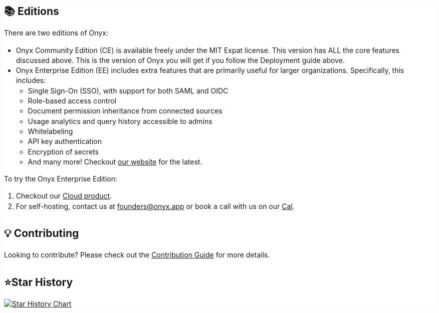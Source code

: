 ## 📚 Editions

There are two editions of Onyx:

- Onyx Community Edition (CE) is available freely under the MIT Expat license. This version has ALL the core features discussed above. This is the version of Onyx you will get if you follow the Deployment guide above.
- Onyx Enterprise Edition (EE) includes extra features that are primarily useful for larger organizations. Specifically, this includes:
  - Single Sign-On (SSO), with support for both SAML and OIDC
  - Role-based access control
  - Document permission inheritance from connected sources
  - Usage analytics and query history accessible to admins
  - Whitelabeling
  - API key authentication
  - Encryption of secrets
  - And many more! Checkout [our website](https://www.onyx.app/) for the latest.

To try the Onyx Enterprise Edition:

1. Checkout our [Cloud product](https://cloud.onyx.app/signup).
2. For self-hosting, contact us at [founders@onyx.app](mailto:founders@onyx.app) or book a call with us on our [Cal](https://cal.com/team/onyx/founders).

## 💡 Contributing

Looking to contribute? Please check out the [Contribution Guide](CONTRIBUTING.md) for more details.

## ⭐Star History

[![Star History Chart](https://api.star-history.com/svg?repos=onyx-dot-app/onyx&type=Date)](https://star-history.com/#onyx-dot-app/onyx&Date)

